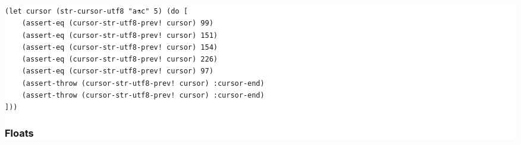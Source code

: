 ```pavo
(let cursor (str-cursor-utf8 "a⚗c" 5) (do [
    (assert-eq (cursor-str-utf8-prev! cursor) 99)
    (assert-eq (cursor-str-utf8-prev! cursor) 151)
    (assert-eq (cursor-str-utf8-prev! cursor) 154)
    (assert-eq (cursor-str-utf8-prev! cursor) 226)
    (assert-eq (cursor-str-utf8-prev! cursor) 97)
    (assert-throw (cursor-str-utf8-prev! cursor) :cursor-end)
    (assert-throw (cursor-str-utf8-prev! cursor) :cursor-end)
]))
```

### Floats

